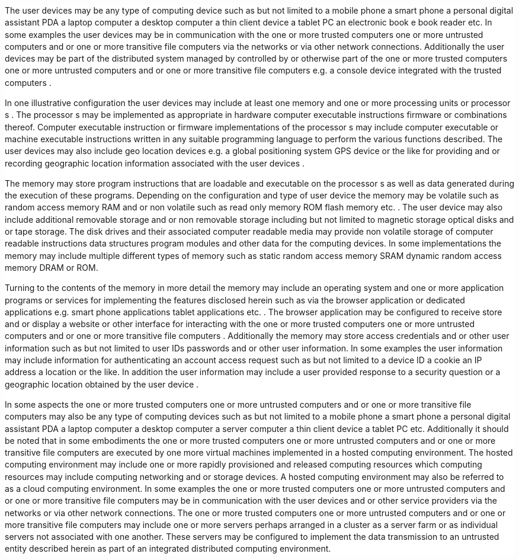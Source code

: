 The user devices may be any type of computing device such as but not limited to a mobile phone a smart phone a personal digital assistant PDA a laptop computer a desktop computer a thin client device a tablet PC an electronic book e book reader etc. In some examples the user devices may be in communication with the one or more trusted computers one or more untrusted computers and or one or more transitive file computers via the networks or via other network connections. Additionally the user devices may be part of the distributed system managed by controlled by or otherwise part of the one or more trusted computers one or more untrusted computers and or one or more transitive file computers e.g. a console device integrated with the trusted computers .

In one illustrative configuration the user devices may include at least one memory and one or more processing units or processor s . The processor s may be implemented as appropriate in hardware computer executable instructions firmware or combinations thereof. Computer executable instruction or firmware implementations of the processor s may include computer executable or machine executable instructions written in any suitable programming language to perform the various functions described. The user devices may also include geo location devices e.g. a global positioning system GPS device or the like for providing and or recording geographic location information associated with the user devices .

The memory may store program instructions that are loadable and executable on the processor s as well as data generated during the execution of these programs. Depending on the configuration and type of user device the memory may be volatile such as random access memory RAM and or non volatile such as read only memory ROM flash memory etc. . The user device may also include additional removable storage and or non removable storage including but not limited to magnetic storage optical disks and or tape storage. The disk drives and their associated computer readable media may provide non volatile storage of computer readable instructions data structures program modules and other data for the computing devices. In some implementations the memory may include multiple different types of memory such as static random access memory SRAM dynamic random access memory DRAM or ROM.

Turning to the contents of the memory in more detail the memory may include an operating system and one or more application programs or services for implementing the features disclosed herein such as via the browser application or dedicated applications e.g. smart phone applications tablet applications etc. . The browser application may be configured to receive store and or display a website or other interface for interacting with the one or more trusted computers one or more untrusted computers and or one or more transitive file computers . Additionally the memory may store access credentials and or other user information such as but not limited to user IDs passwords and or other user information. In some examples the user information may include information for authenticating an account access request such as but not limited to a device ID a cookie an IP address a location or the like. In addition the user information may include a user provided response to a security question or a geographic location obtained by the user device .

In some aspects the one or more trusted computers one or more untrusted computers and or one or more transitive file computers may also be any type of computing devices such as but not limited to a mobile phone a smart phone a personal digital assistant PDA a laptop computer a desktop computer a server computer a thin client device a tablet PC etc. Additionally it should be noted that in some embodiments the one or more trusted computers one or more untrusted computers and or one or more transitive file computers are executed by one more virtual machines implemented in a hosted computing environment. The hosted computing environment may include one or more rapidly provisioned and released computing resources which computing resources may include computing networking and or storage devices. A hosted computing environment may also be referred to as a cloud computing environment. In some examples the one or more trusted computers one or more untrusted computers and or one or more transitive file computers may be in communication with the user devices and or other service providers via the networks or via other network connections. The one or more trusted computers one or more untrusted computers and or one or more transitive file computers may include one or more servers perhaps arranged in a cluster as a server farm or as individual servers not associated with one another. These servers may be configured to implement the data transmission to an untrusted entity described herein as part of an integrated distributed computing environment.
